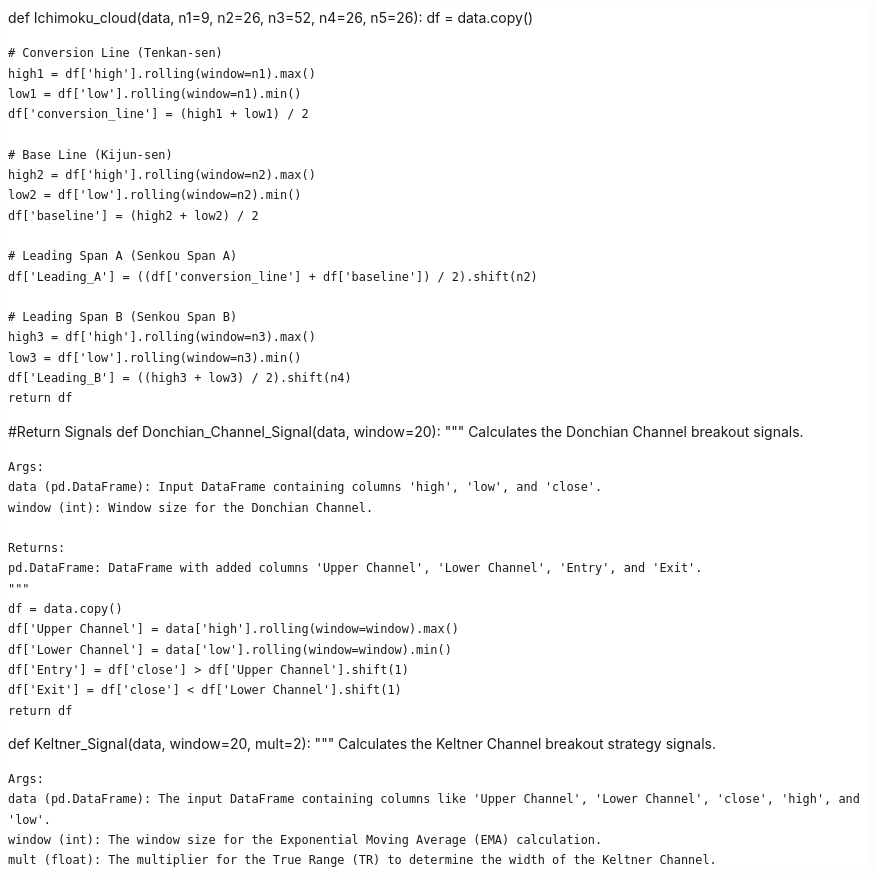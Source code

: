 def Ichimoku_cloud(data, n1=9, n2=26, n3=52, n4=26, n5=26):
    df = data.copy()
    
    # Conversion Line (Tenkan-sen)
    high1 = df['high'].rolling(window=n1).max()
    low1 = df['low'].rolling(window=n1).min()
    df['conversion_line'] = (high1 + low1) / 2                                    
    
    # Base Line (Kijun-sen)
    high2 = df['high'].rolling(window=n2).max()
    low2 = df['low'].rolling(window=n2).min()
    df['baseline'] = (high2 + low2) / 2                                     
    
    # Leading Span A (Senkou Span A)
    df['Leading_A'] = ((df['conversion_line'] + df['baseline']) / 2).shift(n2)

    # Leading Span B (Senkou Span B)
    high3 = df['high'].rolling(window=n3).max()
    low3 = df['low'].rolling(window=n3).min()
    df['Leading_B'] = ((high3 + low3) / 2).shift(n4)
    return df

#Return Signals
def Donchian_Channel_Signal(data, window=20):
    """
    Calculates the Donchian Channel breakout signals.

    Args:
    data (pd.DataFrame): Input DataFrame containing columns 'high', 'low', and 'close'.
    window (int): Window size for the Donchian Channel.

    Returns:
    pd.DataFrame: DataFrame with added columns 'Upper Channel', 'Lower Channel', 'Entry', and 'Exit'.
    """
    df = data.copy()
    df['Upper Channel'] = data['high'].rolling(window=window).max()
    df['Lower Channel'] = data['low'].rolling(window=window).min()
    df['Entry'] = df['close'] > df['Upper Channel'].shift(1)
    df['Exit'] = df['close'] < df['Lower Channel'].shift(1)
    return df

def Keltner_Signal(data, window=20, mult=2):
    """
    Calculates the Keltner Channel breakout strategy signals.

    Args:
    data (pd.DataFrame): The input DataFrame containing columns like 'Upper Channel', 'Lower Channel', 'close', 'high', and 'low'.
    window (int): The window size for the Exponential Moving Average (EMA) calculation.
    mult (float): The multiplier for the True Range (TR) to determine the width of the Keltner Channel.
